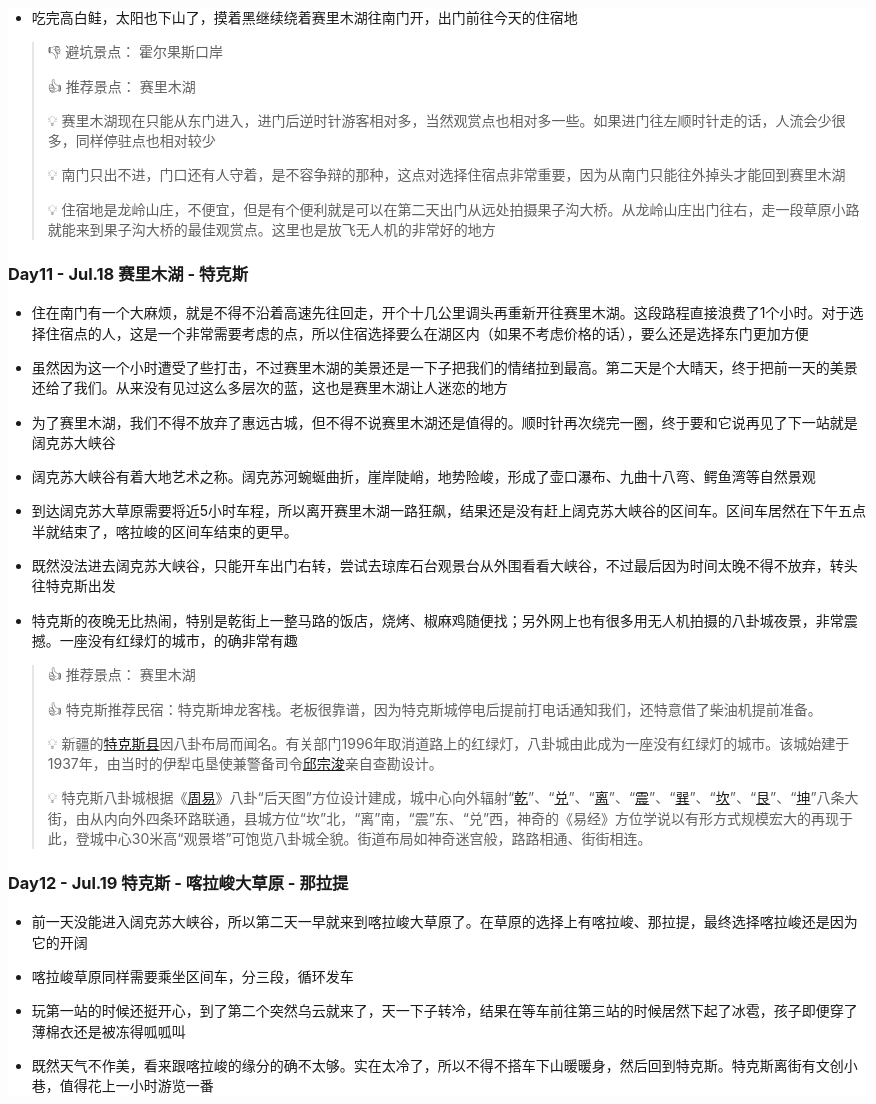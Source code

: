 - 吃完高白鲑，太阳也下山了，摸着黑继续绕着赛里木湖往南门开，出门前往今天的住宿地

> :-1: 避坑景点： 霍尔果斯口岸
> 
> :+1: 推荐景点： 赛里木湖
> 
> :bulb: 赛里木湖现在只能从东门进入，进门后逆时针游客相对多，当然观赏点也相对多一些。如果进门往左顺时针走的话，人流会少很多，同样停驻点也相对较少
> 
> :bulb: 南门只出不进，门口还有人守着，是不容争辩的那种，这点对选择住宿点非常重要，因为从南门只能往外掉头才能回到赛里木湖
> 
> :bulb: 住宿地是龙岭山庄，不便宜，但是有个便利就是可以在第二天出门从远处拍摄果子沟大桥。从龙岭山庄出门往右，走一段草原小路就能来到果子沟大桥的最佳观赏点。这里也是放飞无人机的非常好的地方

### Day11 - Jul.18 赛里木湖 - 特克斯

- 住在南门有一个大麻烦，就是不得不沿着高速先往回走，开个十几公里调头再重新开往赛里木湖。这段路程直接浪费了1个小时。对于选择住宿点的人，这是一个非常需要考虑的点，所以住宿选择要么在湖区内（如果不考虑价格的话），要么还是选择东门更加方便

- 虽然因为这一个小时遭受了些打击，不过赛里木湖的美景还是一下子把我们的情绪拉到最高。第二天是个大晴天，终于把前一天的美景还给了我们。从来没有见过这么多层次的蓝，这也是赛里木湖让人迷恋的地方

- 为了赛里木湖，我们不得不放弃了惠远古城，但不得不说赛里木湖还是值得的。顺时针再次绕完一圈，终于要和它说再见了下一站就是阔克苏大峡谷

- 阔克苏大峡谷有着大地艺术之称。阔克苏河蜿蜒曲折，崖岸陡峭，地势险峻，形成了壶口瀑布、九曲十八弯、鳄鱼湾等自然景观

- 到达阔克苏大草原需要将近5小时车程，所以离开赛里木湖一路狂飙，结果还是没有赶上阔克苏大峡谷的区间车。区间车居然在下午五点半就结束了，喀拉峻的区间车结束的更早。

- 既然没法进去阔克苏大峡谷，只能开车出门右转，尝试去琼库石台观景台从外围看看大峡谷，不过最后因为时间太晚不得不放弃，转头往特克斯出发

- 特克斯的夜晚无比热闹，特别是乾街上一整马路的饭店，烧烤、椒麻鸡随便找；另外网上也有很多用无人机拍摄的八卦城夜景，非常震撼。一座没有红绿灯的城市，的确非常有趣

> :+1: 推荐景点： 赛里木湖
> 
> :+1: 特克斯推荐民宿：特克斯坤龙客栈。老板很靠谱，因为特克斯城停电后提前打电话通知我们，还特意借了柴油机提前准备。
> 
> :bulb: 新疆的[特克斯县](https://baike.baidu.com/item/%E7%89%B9%E5%85%8B%E6%96%AF%E5%8E%BF/4328494)因八卦布局而闻名。有关部门1996年取消道路上的红绿灯，八卦城由此成为一座没有红绿灯的城市。该城始建于1937年，由当时的伊犁屯垦使兼警备司令[邱宗浚](https://baike.baidu.com/item/%E9%82%B1%E5%AE%97%E6%B5%9A/10948407)亲自查勘设计。
> 
> :bulb: 特克斯八卦城根据《[周易](https://baike.baidu.com/item/%E5%91%A8%E6%98%93/6219)》八卦“后天图”方位设计建成，城中心向外辐射“[乾](https://baike.baidu.com/item/%E4%B9%BE/12004899)”、“[兑](https://baike.baidu.com/item/%E5%85%91/16261208)”、“[离](https://baike.baidu.com/item/%E7%A6%BB/9713861)”、“[震](https://baike.baidu.com/item/%E9%9C%87/7388140)”、“[巽](https://baike.baidu.com/item/%E5%B7%BD/19869229)”、“[坎](https://baike.baidu.com/item/%E5%9D%8E/12005962)”、“[艮](https://baike.baidu.com/item/%E8%89%AE/19869227)”、“[坤](https://baike.baidu.com/item/%E5%9D%A4/16399632)”八条大街，由从内向外四条环路联通，县城方位“坎”北，“离”南，“震”东、“兑”西，神奇的《易经》方位学说以有形方式规模宏大的再现于此，登城中心30米高“观景塔”可饱览八卦城全貌。街道布局如神奇迷宫般，路路相通、街街相连。

### 

### Day12 - Jul.19 特克斯 - 喀拉峻大草原 - 那拉提

- 前一天没能进入阔克苏大峡谷，所以第二天一早就来到喀拉峻大草原了。在草原的选择上有喀拉峻、那拉提，最终选择喀拉峻还是因为它的开阔

- 喀拉峻草原同样需要乘坐区间车，分三段，循环发车

- 玩第一站的时候还挺开心，到了第二个突然乌云就来了，天一下子转冷，结果在等车前往第三站的时候居然下起了冰雹，孩子即便穿了薄棉衣还是被冻得呱呱叫

- 既然天气不作美，看来跟喀拉峻的缘分的确不太够。实在太冷了，所以不得不搭车下山暖暖身，然后回到特克斯。特克斯离街有文创小巷，值得花上一小时游览一番
